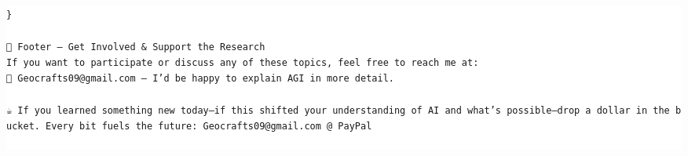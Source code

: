 ```gll
}

📌 Footer – Get Involved & Support the Research
If you want to participate or discuss any of these topics, feel free to reach me at:
📧 Geocrafts09@gmail.com – I’d be happy to explain AGI in more detail.

☕ If you learned something new today—if this shifted your understanding of AI and what’s possible—drop a dollar in the bucket. Every bit fuels the future: Geocrafts09@gmail.com @ PayPal


